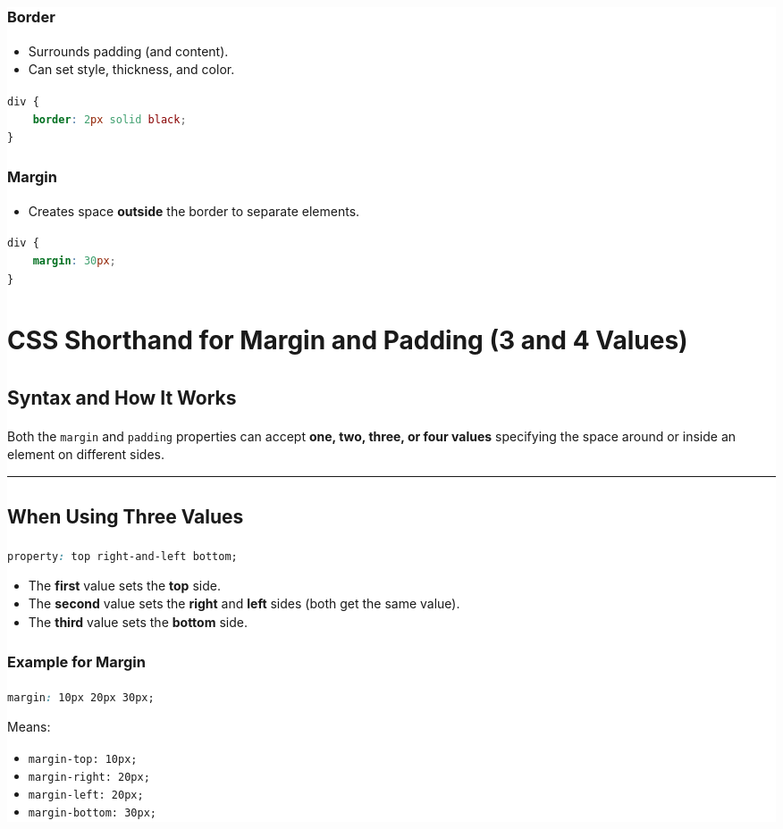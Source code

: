 ### Border

- Surrounds padding (and content).
- Can set style, thickness, and color.

```css
div {
    border: 2px solid black;
}
```

### Margin

- Creates space **outside** the border to separate elements.

```css
div {
    margin: 30px;
}
```



# CSS Shorthand for Margin and Padding (3 and 4 Values)


## Syntax and How It Works

Both the `margin` and `padding` properties can accept **one, two, three, or four values** specifying the space around or inside an element on different sides.

***

## When Using **Three Values**

```css
property: top right-and-left bottom;
```

- The **first** value sets the **top** side.
- The **second** value sets the **right** and **left** sides (both get the same value).
- The **third** value sets the **bottom** side.

### Example for Margin
```css
margin: 10px 20px 30px;
```
Means:
- `margin-top: 10px;`
- `margin-right: 20px;`
- `margin-left: 20px;`
- `margin-bottom: 30px;`


